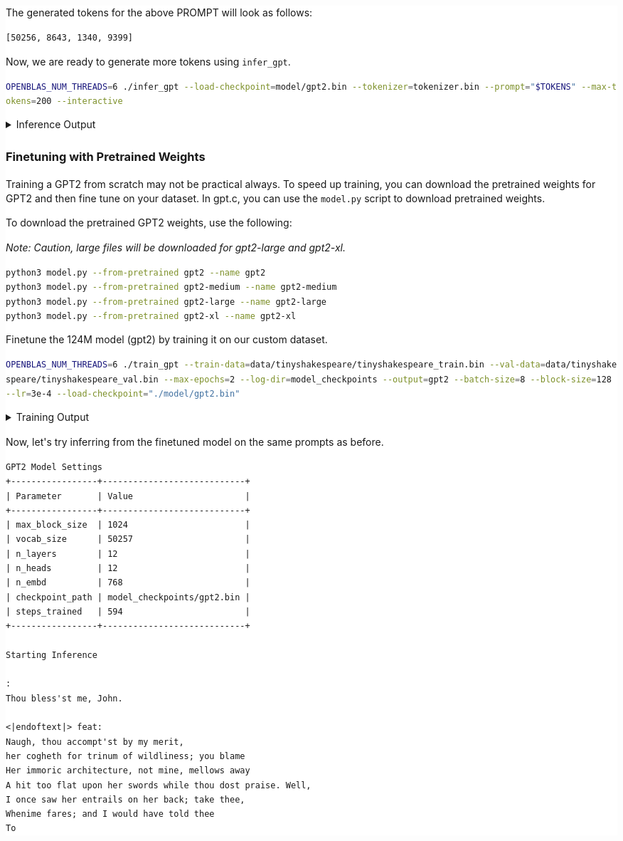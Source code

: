 The generated tokens for the above PROMPT will look as follows:

```bash
[50256, 8643, 1340, 9399]
```

Now, we are ready to generate more tokens using `infer_gpt`.

```bash
OPENBLAS_NUM_THREADS=6 ./infer_gpt --load-checkpoint=model/gpt2.bin --tokenizer=tokenizer.bin --prompt="$TOKENS" --max-tokens=200 --interactive
```

<details><summary>Inference Output</summary></details>

### Finetuning with Pretrained Weights

Training a GPT2 from scratch may not be practical always. To speed up training, you can download the pretrained weights for GPT2 and then fine tune on your dataset. In gpt.c, you can use the `model.py` script to download pretrained weights.

To download the pretrained GPT2 weights, use the following:

_Note: Caution, large files will be downloaded for gpt2-large and gpt2-xl._

```bash
python3 model.py --from-pretrained gpt2 --name gpt2
python3 model.py --from-pretrained gpt2-medium --name gpt2-medium
python3 model.py --from-pretrained gpt2-large --name gpt2-large
python3 model.py --from-pretrained gpt2-xl --name gpt2-xl
```

Finetune the 124M model (gpt2) by training it on our custom dataset.

```bash
OPENBLAS_NUM_THREADS=6 ./train_gpt --train-data=data/tinyshakespeare/tinyshakespeare_train.bin --val-data=data/tinyshakespeare/tinyshakespeare_val.bin --max-epochs=2 --log-dir=model_checkpoints --output=gpt2 --batch-size=8 --block-size=128 --lr=3e-4 --load-checkpoint="./model/gpt2.bin"
```

<details><summary>Training Output</summary></details>

Now, let's try inferring from the finetuned model on the same prompts as before.

```console
GPT2 Model Settings
+-----------------+----------------------------+
| Parameter       | Value                      |
+-----------------+----------------------------+
| max_block_size  | 1024                       |
| vocab_size      | 50257                      |
| n_layers        | 12                         |
| n_heads         | 12                         |
| n_embd          | 768                        |
| checkpoint_path | model_checkpoints/gpt2.bin |
| steps_trained   | 594                        |
+-----------------+----------------------------+

Starting Inference

:
Thou bless'st me, John.

<|endoftext|> feat:
Naugh, thou accompt'st by my merit,
her cogheth for trinum of wildliness; you blame
Her immoric architecture, not mine, mellows away
A hit too flat upon her swords while thou dost praise. Well,
I once saw her entrails on her back; take thee,
Whenime fares; and I would have told thee
To
```